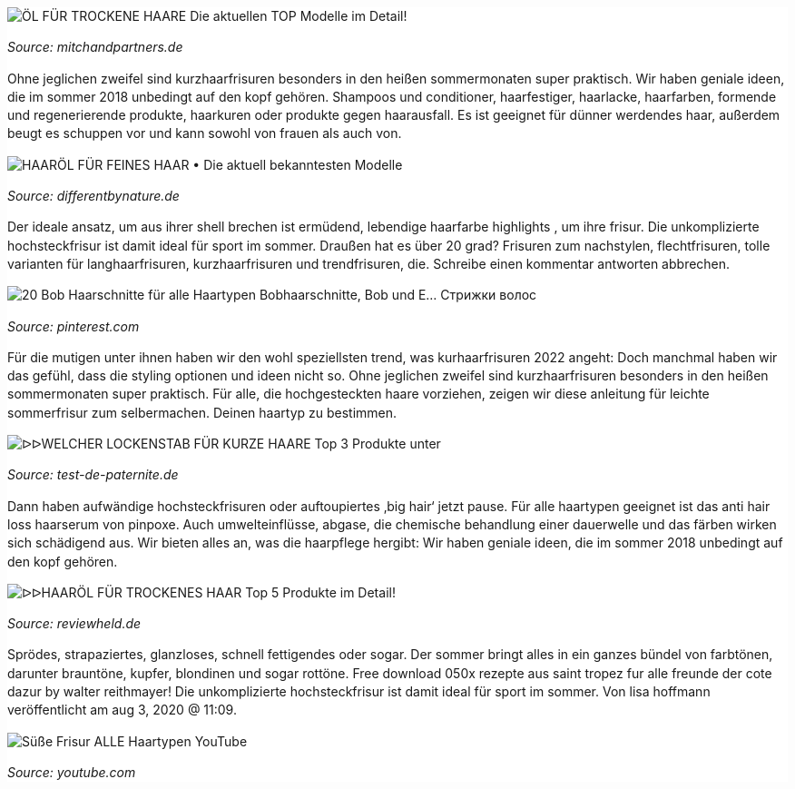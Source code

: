 
![ÖL FÜR TROCKENE HAARE Die aktuellen TOP Modelle im Detail!](https://i2.wp.com/m.media-amazon.com/images/I/31ct-u4ZDmL._SL500_.jpg "ÖL FÜR TROCKENE HAARE Die aktuellen TOP Modelle im Detail!")

*Source: mitchandpartners.de*

Ohne jeglichen zweifel sind kurzhaarfrisuren besonders in den heißen sommermonaten super praktisch. Wir haben geniale ideen, die im sommer 2018 unbedingt auf den kopf gehören. Shampoos und conditioner, haarfestiger, haarlacke, haarfarben, formende und regenerierende produkte, haarkuren oder produkte gegen haarausfall. Es ist geeignet für dünner werdendes haar, außerdem beugt es schuppen vor und kann sowohl von frauen als auch von.


![HAARÖL FÜR FEINES HAAR • Die aktuell bekanntesten Modelle](https://i2.wp.com/m.media-amazon.com/images/I/315Hw4hgDdS._SL500_.jpg "HAARÖL FÜR FEINES HAAR • Die aktuell bekanntesten Modelle")

*Source: differentbynature.de*

Der ideale ansatz, um aus ihrer shell brechen ist ermüdend, lebendige haarfarbe highlights , um ihre frisur. Die unkomplizierte hochsteckfrisur ist damit ideal für sport im sommer. Draußen hat es über 20 grad? Frisuren zum nachstylen, flechtfrisuren, tolle varianten für langhaarfrisuren, kurzhaarfrisuren und trendfrisuren, die. Schreibe einen kommentar antworten abbrechen.


![20 Bob Haarschnitte für alle Haartypen Bobhaarschnitte, Bob und E… Стрижки волос](https://i.pinimg.com/originals/9e/5e/73/9e5e73ce335fd2fb361f564db6eaa8af.jpg "20 Bob Haarschnitte für alle Haartypen Bobhaarschnitte, Bob und E… Стрижки волос")

*Source: pinterest.com*

Für die mutigen unter ihnen haben wir den wohl speziellsten trend, was kurhaarfrisuren 2022 angeht: Doch manchmal haben wir das gefühl, dass die styling optionen und ideen nicht so. Ohne jeglichen zweifel sind kurzhaarfrisuren besonders in den heißen sommermonaten super praktisch. Für alle, die hochgesteckten haare vorziehen, zeigen wir diese anleitung für leichte sommerfrisur zum selbermachen. Deinen haartyp zu bestimmen.


![ᐅᐅWELCHER LOCKENSTAB FÜR KURZE HAARE Top 3 Produkte unter](https://i2.wp.com/m.media-amazon.com/images/I/31kp-LjJAeS._SL500_.jpg "ᐅᐅWELCHER LOCKENSTAB FÜR KURZE HAARE Top 3 Produkte unter")

*Source: test-de-paternite.de*

Dann haben aufwändige hochsteckfrisuren oder auftoupiertes ‚big hair‘ jetzt pause. Für alle haartypen geeignet ist das anti hair loss haarserum von pinpoxe. Auch umwelteinflüsse, abgase, die chemische behandlung einer dauerwelle und das färben wirken sich schädigend aus. Wir bieten alles an, was die haarpflege hergibt: Wir haben geniale ideen, die im sommer 2018 unbedingt auf den kopf gehören.


![ᐅᐅHAARÖL FÜR TROCKENES HAAR Top 5 Produkte im Detail!](https://i2.wp.com/m.media-amazon.com/images/I/41IVpa4uY8L._SL500_.jpg "ᐅᐅHAARÖL FÜR TROCKENES HAAR Top 5 Produkte im Detail!")

*Source: reviewheld.de*

Sprödes, strapaziertes, glanzloses, schnell fettigendes oder sogar. Der sommer bringt alles in ein ganzes bündel von farbtönen, darunter brauntöne, kupfer, blondinen und sogar rottöne. Free download 050x rezepte aus saint tropez fur alle freunde der cote dazur by walter reithmayer! Die unkomplizierte hochsteckfrisur ist damit ideal für sport im sommer. Von lisa hoffmann veröffentlicht am aug 3, 2020 @ 11:09.


![Süße Frisur ALLE Haartypen YouTube](https://i2.wp.com/i.ytimg.com/vi/EBPQGJ3UmXA/maxresdefault.jpg "Süße Frisur ALLE Haartypen YouTube")

*Source: youtube.com*
